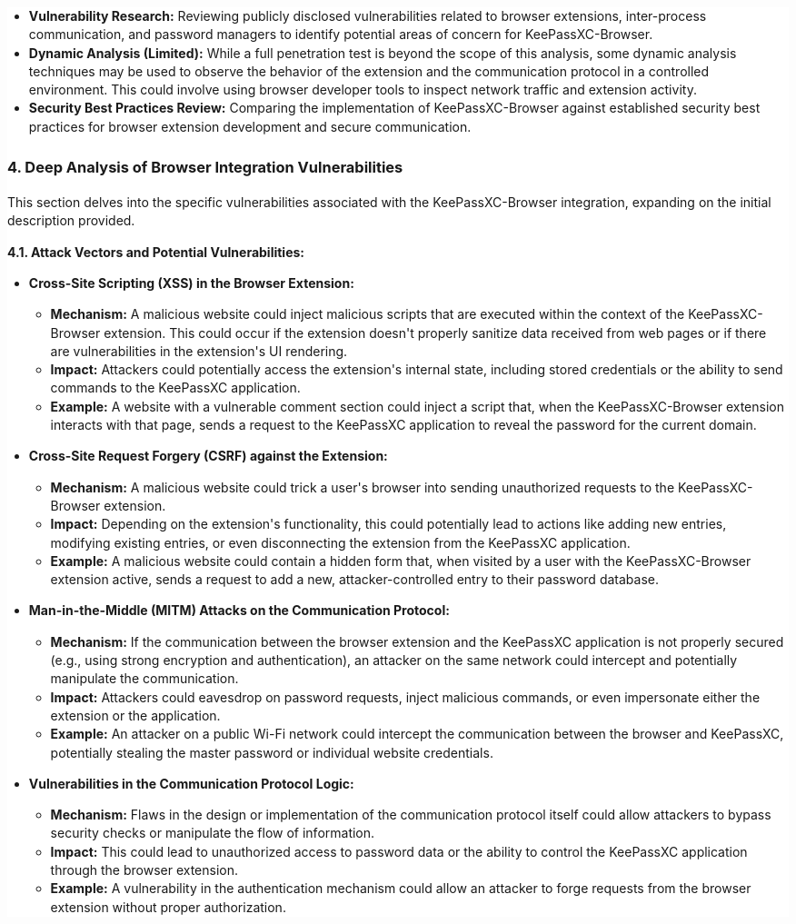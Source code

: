 * **Vulnerability Research:**  Reviewing publicly disclosed vulnerabilities related to browser extensions, inter-process communication, and password managers to identify potential areas of concern for KeePassXC-Browser.
* **Dynamic Analysis (Limited):**  While a full penetration test is beyond the scope of this analysis, some dynamic analysis techniques may be used to observe the behavior of the extension and the communication protocol in a controlled environment. This could involve using browser developer tools to inspect network traffic and extension activity.
* **Security Best Practices Review:**  Comparing the implementation of KeePassXC-Browser against established security best practices for browser extension development and secure communication.

### 4. Deep Analysis of Browser Integration Vulnerabilities

This section delves into the specific vulnerabilities associated with the KeePassXC-Browser integration, expanding on the initial description provided.

**4.1. Attack Vectors and Potential Vulnerabilities:**

* **Cross-Site Scripting (XSS) in the Browser Extension:**
    * **Mechanism:** A malicious website could inject malicious scripts that are executed within the context of the KeePassXC-Browser extension. This could occur if the extension doesn't properly sanitize data received from web pages or if there are vulnerabilities in the extension's UI rendering.
    * **Impact:** Attackers could potentially access the extension's internal state, including stored credentials or the ability to send commands to the KeePassXC application.
    * **Example:** A website with a vulnerable comment section could inject a script that, when the KeePassXC-Browser extension interacts with that page, sends a request to the KeePassXC application to reveal the password for the current domain.

* **Cross-Site Request Forgery (CSRF) against the Extension:**
    * **Mechanism:** A malicious website could trick a user's browser into sending unauthorized requests to the KeePassXC-Browser extension.
    * **Impact:** Depending on the extension's functionality, this could potentially lead to actions like adding new entries, modifying existing entries, or even disconnecting the extension from the KeePassXC application.
    * **Example:** A malicious website could contain a hidden form that, when visited by a user with the KeePassXC-Browser extension active, sends a request to add a new, attacker-controlled entry to their password database.

* **Man-in-the-Middle (MITM) Attacks on the Communication Protocol:**
    * **Mechanism:** If the communication between the browser extension and the KeePassXC application is not properly secured (e.g., using strong encryption and authentication), an attacker on the same network could intercept and potentially manipulate the communication.
    * **Impact:** Attackers could eavesdrop on password requests, inject malicious commands, or even impersonate either the extension or the application.
    * **Example:** An attacker on a public Wi-Fi network could intercept the communication between the browser and KeePassXC, potentially stealing the master password or individual website credentials.

* **Vulnerabilities in the Communication Protocol Logic:**
    * **Mechanism:** Flaws in the design or implementation of the communication protocol itself could allow attackers to bypass security checks or manipulate the flow of information.
    * **Impact:** This could lead to unauthorized access to password data or the ability to control the KeePassXC application through the browser extension.
    * **Example:** A vulnerability in the authentication mechanism could allow an attacker to forge requests from the browser extension without proper authorization.
